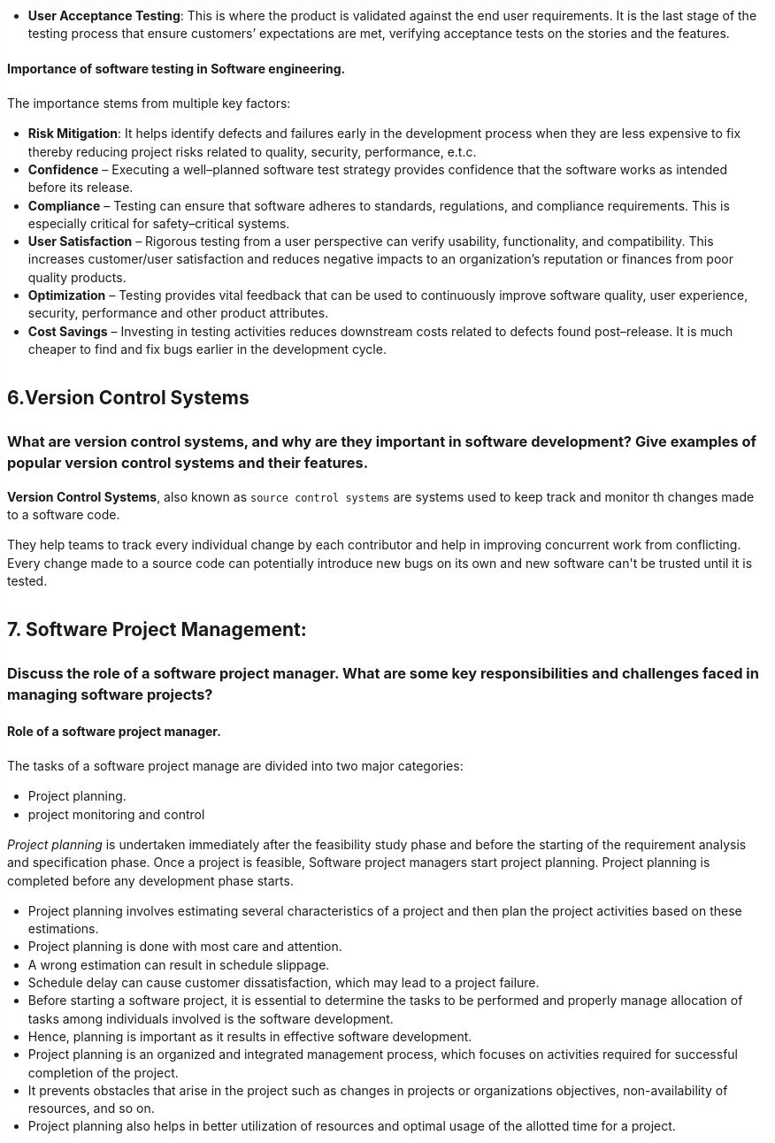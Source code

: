 - **User Acceptance Testing**: This is where the product is validated against the end user requirements. It is the last stage of the testing process that ensure customers’ expectations are met, verifying acceptance tests on the stories and the features.

#### Importance of software testing in Software engineering.
The importance stems from multiple key factors:
- **Risk Mitigation**: It helps identify defects and failures early in the development process when they are less expensive to fix thereby reducing project risks related to quality, security, performance, e.t.c.
- **Confidence** – Executing a well–planned software test strategy provides confidence that the software works as intended before its release.
- **Compliance** – Testing can ensure that software adheres to standards, regulations, and compliance requirements. This is especially critical for safety–critical systems.
- **User Satisfaction** – Rigorous testing from a user perspective can verify usability, functionality, and compatibility. This increases customer/user satisfaction and reduces negative impacts to an organization’s reputation or finances from poor quality products.
- **Optimization** – Testing provides vital feedback that can be used to continuously improve software quality, user experience, security, performance and other product attributes.
- **Cost Savings** – Investing in testing activities reduces downstream costs related to defects found post–release. It is much cheaper to find and fix bugs earlier in the development cycle.

## 6.Version Control Systems
### What are version control systems, and why are they important in software development? Give examples of popular version control systems and their features.
__Version Control Systems__, also known as `source control systems` are systems used to keep track and monitor th changes made to a software code.

They help teams to track every individual change by each contributor and help in improving concurrent work from conflicting. Every change made to a source code can potentially introduce new bugs on its own and new software can't be trusted until it is tested.

## 7. Software Project Management:

### Discuss the role of a software project manager. What are some key responsibilities and challenges faced in managing software projects?

#### Role of a software project manager.
The tasks of a software project manage are divided into two major categories:
- Project planning.
- project monitoring and control

_Project planning_ is undertaken immediately after the feasibility study phase and before the starting of the requirement analysis and specification phase. Once a project is feasible, Software project managers start project planning. Project planning is completed before any development phase starts.

- Project planning involves estimating several characteristics of a project and then plan the project activities based on these estimations.
- Project planning is done with most care and attention.
- A wrong estimation can result in schedule slippage.
- Schedule delay can cause customer dissatisfaction, which may lead to a project failure.  
- Before starting a software project, it is essential to determine the tasks to be performed and properly manage allocation of tasks among individuals involved is the software development.
- Hence, planning is important as it results in effective software development.
- Project planning is an organized and integrated management process, which focuses on activities required for successful completion of the project.
- It prevents obstacles that arise in the project such as changes in projects or organizations objectives, non-availability of resources, and so on.
- Project planning also helps in better utilization of resources and optimal usage of the allotted time for a project.